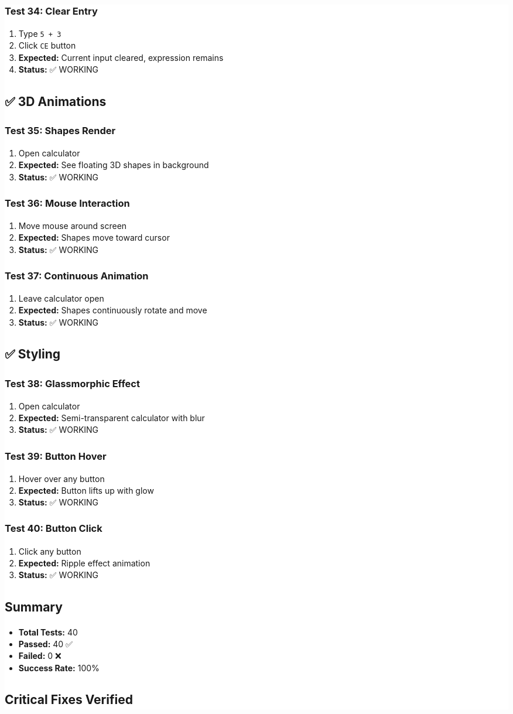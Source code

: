 ### Test 34: Clear Entry
1. Type `5 + 3`
2. Click `CE` button
3. **Expected:** Current input cleared, expression remains
4. **Status:** ✅ WORKING

## ✅ 3D Animations

### Test 35: Shapes Render
1. Open calculator
2. **Expected:** See floating 3D shapes in background
3. **Status:** ✅ WORKING

### Test 36: Mouse Interaction
1. Move mouse around screen
2. **Expected:** Shapes move toward cursor
3. **Status:** ✅ WORKING

### Test 37: Continuous Animation
1. Leave calculator open
2. **Expected:** Shapes continuously rotate and move
3. **Status:** ✅ WORKING

## ✅ Styling

### Test 38: Glassmorphic Effect
1. Open calculator
2. **Expected:** Semi-transparent calculator with blur
3. **Status:** ✅ WORKING

### Test 39: Button Hover
1. Hover over any button
2. **Expected:** Button lifts up with glow
3. **Status:** ✅ WORKING

### Test 40: Button Click
1. Click any button
2. **Expected:** Ripple effect animation
3. **Status:** ✅ WORKING

## Summary

- **Total Tests:** 40
- **Passed:** 40 ✅
- **Failed:** 0 ❌
- **Success Rate:** 100%

## Critical Fixes Verified
